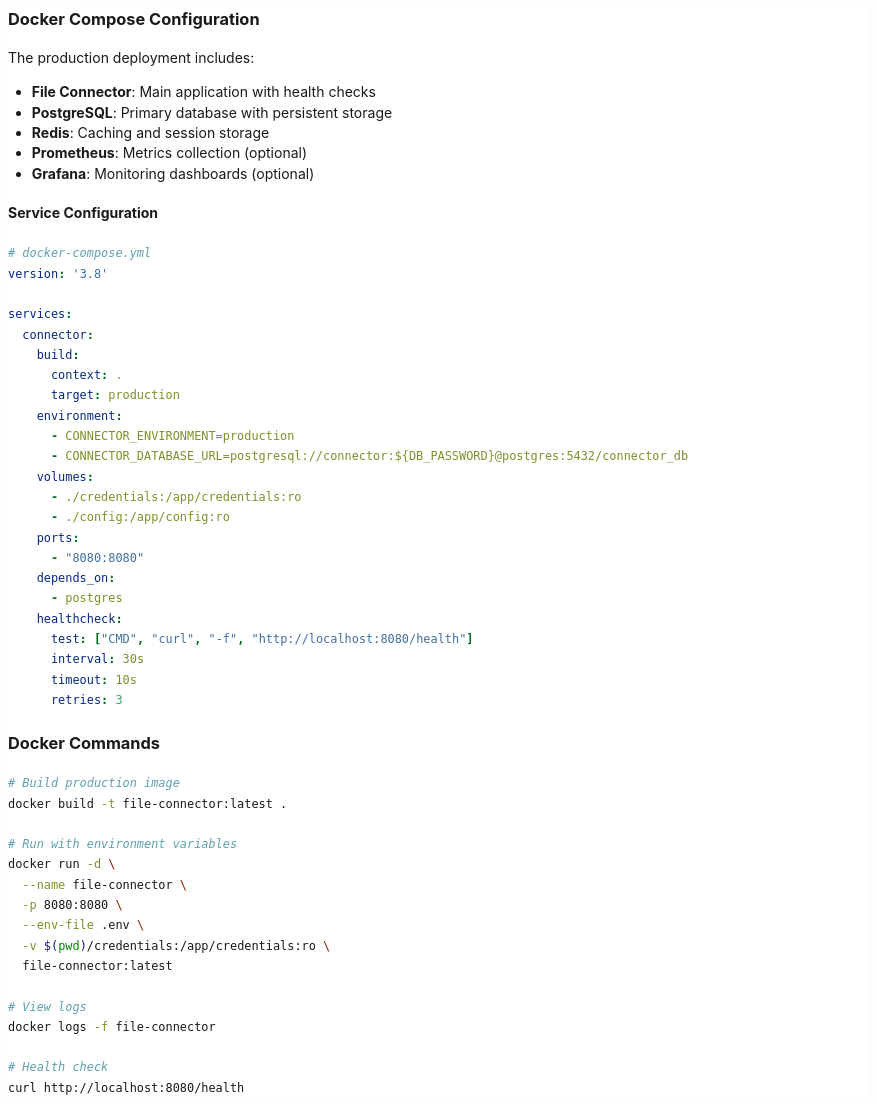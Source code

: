 ### Docker Compose Configuration

The production deployment includes:

- **File Connector**: Main application with health checks
- **PostgreSQL**: Primary database with persistent storage
- **Redis**: Caching and session storage
- **Prometheus**: Metrics collection (optional)
- **Grafana**: Monitoring dashboards (optional)

#### Service Configuration

```yaml
# docker-compose.yml
version: '3.8'

services:
  connector:
    build:
      context: .
      target: production
    environment:
      - CONNECTOR_ENVIRONMENT=production
      - CONNECTOR_DATABASE_URL=postgresql://connector:${DB_PASSWORD}@postgres:5432/connector_db
    volumes:
      - ./credentials:/app/credentials:ro
      - ./config:/app/config:ro
    ports:
      - "8080:8080"
    depends_on:
      - postgres
    healthcheck:
      test: ["CMD", "curl", "-f", "http://localhost:8080/health"]
      interval: 30s
      timeout: 10s
      retries: 3
```

### Docker Commands

```bash
# Build production image
docker build -t file-connector:latest .

# Run with environment variables
docker run -d \
  --name file-connector \
  -p 8080:8080 \
  --env-file .env \
  -v $(pwd)/credentials:/app/credentials:ro \
  file-connector:latest

# View logs
docker logs -f file-connector

# Health check
curl http://localhost:8080/health
```
